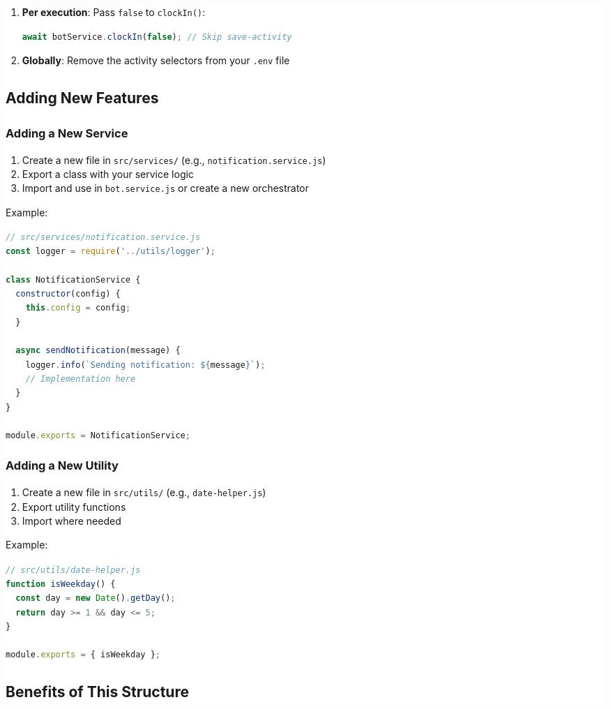 1. **Per execution**: Pass `false` to `clockIn()`:
   ```javascript
   await botService.clockIn(false); // Skip save-activity
   ```

2. **Globally**: Remove the activity selectors from your `.env` file

## Adding New Features

### Adding a New Service

1. Create a new file in `src/services/` (e.g., `notification.service.js`)
2. Export a class with your service logic
3. Import and use in `bot.service.js` or create a new orchestrator

Example:
```javascript
// src/services/notification.service.js
const logger = require('../utils/logger');

class NotificationService {
  constructor(config) {
    this.config = config;
  }

  async sendNotification(message) {
    logger.info(`Sending notification: ${message}`);
    // Implementation here
  }
}

module.exports = NotificationService;
```

### Adding a New Utility

1. Create a new file in `src/utils/` (e.g., `date-helper.js`)
2. Export utility functions
3. Import where needed

Example:
```javascript
// src/utils/date-helper.js
function isWeekday() {
  const day = new Date().getDay();
  return day >= 1 && day <= 5;
}

module.exports = { isWeekday };
```

## Benefits of This Structure
